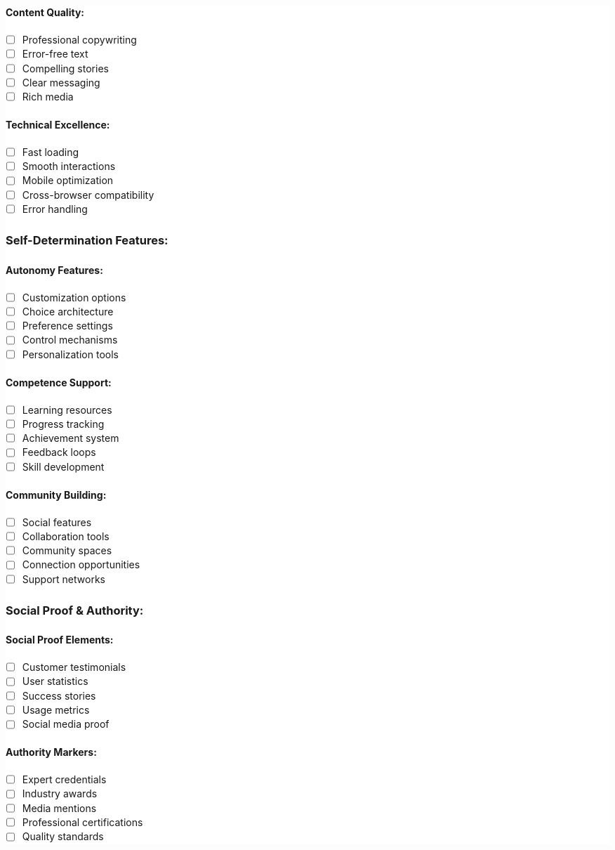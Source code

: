 #### Content Quality:
- [ ] Professional copywriting
- [ ] Error-free text
- [ ] Compelling stories
- [ ] Clear messaging
- [ ] Rich media

#### Technical Excellence:
- [ ] Fast loading
- [ ] Smooth interactions
- [ ] Mobile optimization
- [ ] Cross-browser compatibility
- [ ] Error handling

### Self-Determination Features:
#### Autonomy Features:
- [ ] Customization options
- [ ] Choice architecture
- [ ] Preference settings
- [ ] Control mechanisms
- [ ] Personalization tools

#### Competence Support:
- [ ] Learning resources
- [ ] Progress tracking
- [ ] Achievement system
- [ ] Feedback loops
- [ ] Skill development

#### Community Building:
- [ ] Social features
- [ ] Collaboration tools
- [ ] Community spaces
- [ ] Connection opportunities
- [ ] Support networks

### Social Proof & Authority:
#### Social Proof Elements:
- [ ] Customer testimonials
- [ ] User statistics
- [ ] Success stories
- [ ] Usage metrics
- [ ] Social media proof

#### Authority Markers:
- [ ] Expert credentials
- [ ] Industry awards
- [ ] Media mentions
- [ ] Professional certifications
- [ ] Quality standards
